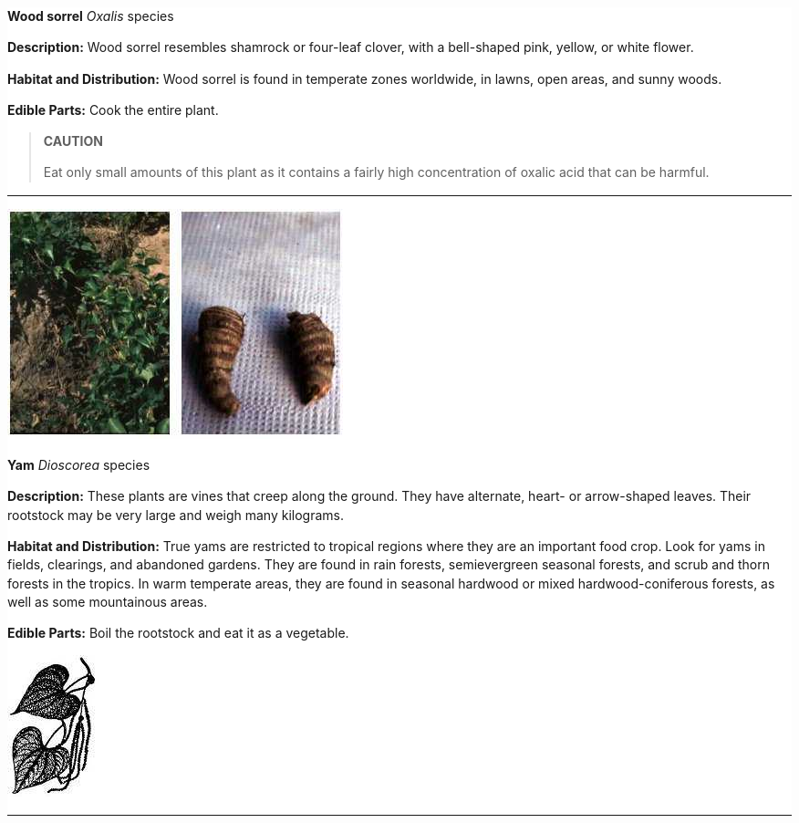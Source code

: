 **Wood sorrel**
_Oxalis_ species

**Description:** Wood sorrel resembles shamrock or four-leaf clover, with a bell-shaped pink, yellow, or white flower.

**Habitat and Distribution:** Wood sorrel is found in temperate zones worldwide, in lawns, open areas, and sunny woods.

**Edible Parts:** Cook the entire plant.

> **CAUTION**
>
> Eat only small amounts of this plant as it contains a fairly high concentration of oxalic acid that can be harmful.
** *

![](image11.jpg)

**Yam**
_Dioscorea_ species

**Description:** These plants are vines that creep along the ground. They have alternate, heart- or arrow-shaped leaves. Their rootstock may be very large and weigh many kilograms.

**Habitat and Distribution:** True yams are restricted to tropical regions where they are an important food crop. Look for yams in fields, clearings, and abandoned gardens. They are found in rain forests, semievergreen seasonal forests, and scrub and thorn forests in the tropics. In warm temperate areas, they are found in seasonal hardwood or mixed hardwood-coniferous forests, as well as some mountainous areas.

**Edible Parts:** Boil the rootstock and eat it as a vegetable.

![](image220.jpg)
** *
